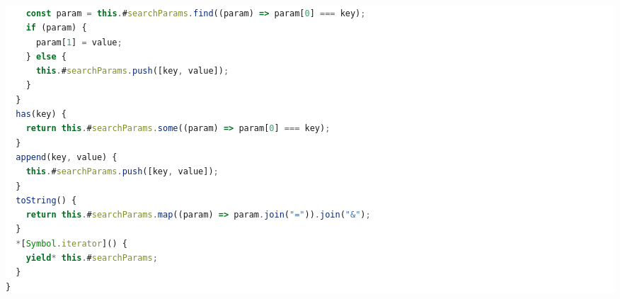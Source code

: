 ```js
    const param = this.#searchParams.find((param) => param[0] === key);
    if (param) {
      param[1] = value;
    } else {
      this.#searchParams.push([key, value]);
    }
  }
  has(key) {
    return this.#searchParams.some((param) => param[0] === key);
  }
  append(key, value) {
    this.#searchParams.push([key, value]);
  }
  toString() {
    return this.#searchParams.map((param) => param.join("=")).join("&");
  }
  *[Symbol.iterator]() {
    yield* this.#searchParams;
  }
}
```

